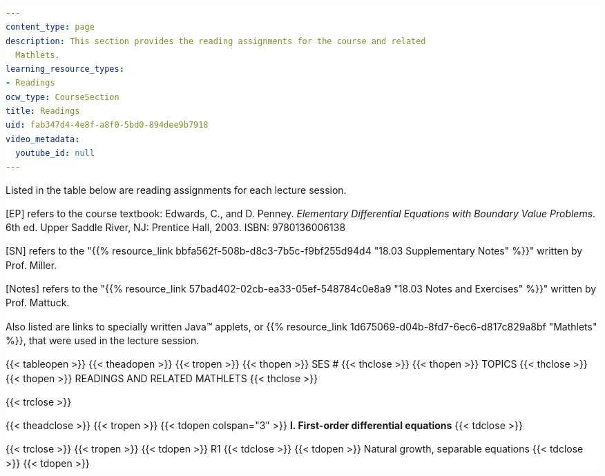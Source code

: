 ```yaml
---
content_type: page
description: This section provides the reading assignments for the course and related
  Mathlets.
learning_resource_types:
- Readings
ocw_type: CourseSection
title: Readings
uid: fab347d4-4e8f-a8f0-5bd0-894dee9b7918
video_metadata:
  youtube_id: null
---
```


Listed in the table below are reading assignments for each lecture session.

\[EP\] refers to the course textbook: Edwards, C., and D. Penney. _Elementary Differential Equations with Boundary Value Problems_. 6th ed. Upper Saddle River, NJ: Prentice Hall, 2003. ISBN: 9780136006138

\[SN\] refers to the "{{% resource_link bbfa562f-508b-d8c3-7b5c-f9bf255d94d4 "18.03 Supplementary Notes" %}}" written by Prof. Miller.

\[Notes\] refers to the "{{% resource_link 57bad402-02cb-ea33-05ef-548784c0e8a9 "18.03 Notes and Exercises" %}}" written by Prof. Mattuck.

Also listed are links to specially written Java™ applets, or {{% resource_link 1d675069-d04b-8fd7-6ec6-d817c829a8bf "Mathlets" %}}, that were used in the lecture session.

{{< tableopen >}}
{{< theadopen >}}
{{< tropen >}}
{{< thopen >}}
SES #
{{< thclose >}}
{{< thopen >}}
TOPICS
{{< thclose >}}
{{< thopen >}}
READINGS AND RELATED MATHLETS
{{< thclose >}}

{{< trclose >}}

{{< theadclose >}}
{{< tropen >}}
{{< tdopen colspan="3" >}}
**I. First-order differential equations**
{{< tdclose >}}

{{< trclose >}}
{{< tropen >}}
{{< tdopen >}}
R1
{{< tdclose >}}
{{< tdopen >}}
Natural growth, separable equations
{{< tdclose >}}
{{< tdopen >}}
